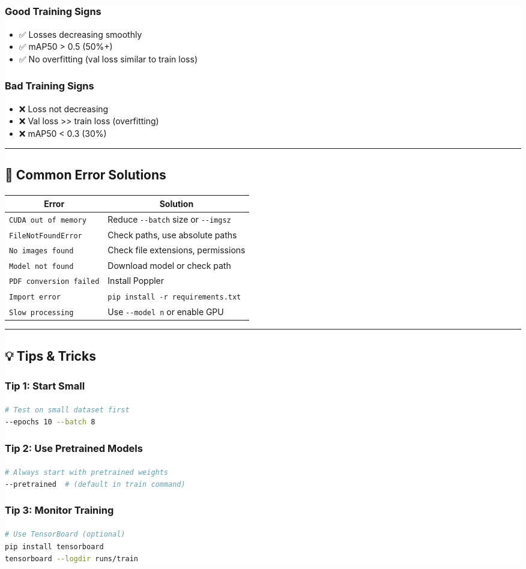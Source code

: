 ### Good Training Signs
- ✅ Losses decreasing smoothly
- ✅ mAP50 > 0.5 (50%+)
- ✅ No overfitting (val loss similar to train loss)

### Bad Training Signs
- ❌ Loss not decreasing
- ❌ Val loss >> train loss (overfitting)
- ❌ mAP50 < 0.3 (30%)

---

## 🚨 Common Error Solutions

| Error | Solution |
|-------|----------|
| `CUDA out of memory` | Reduce `--batch` size or `--imgsz` |
| `FileNotFoundError` | Check paths, use absolute paths |
| `No images found` | Check file extensions, permissions |
| `Model not found` | Download model or check path |
| `PDF conversion failed` | Install Poppler |
| `Import error` | `pip install -r requirements.txt` |
| `Slow processing` | Use `--model n` or enable GPU |

---

## 💡 Tips & Tricks

### Tip 1: Start Small
```bash
# Test on small dataset first
--epochs 10 --batch 8
```

### Tip 2: Use Pretrained Models
```bash
# Always start with pretrained weights
--pretrained  # (default in train command)
```

### Tip 3: Monitor Training
```bash
# Use TensorBoard (optional)
pip install tensorboard
tensorboard --logdir runs/train
```
